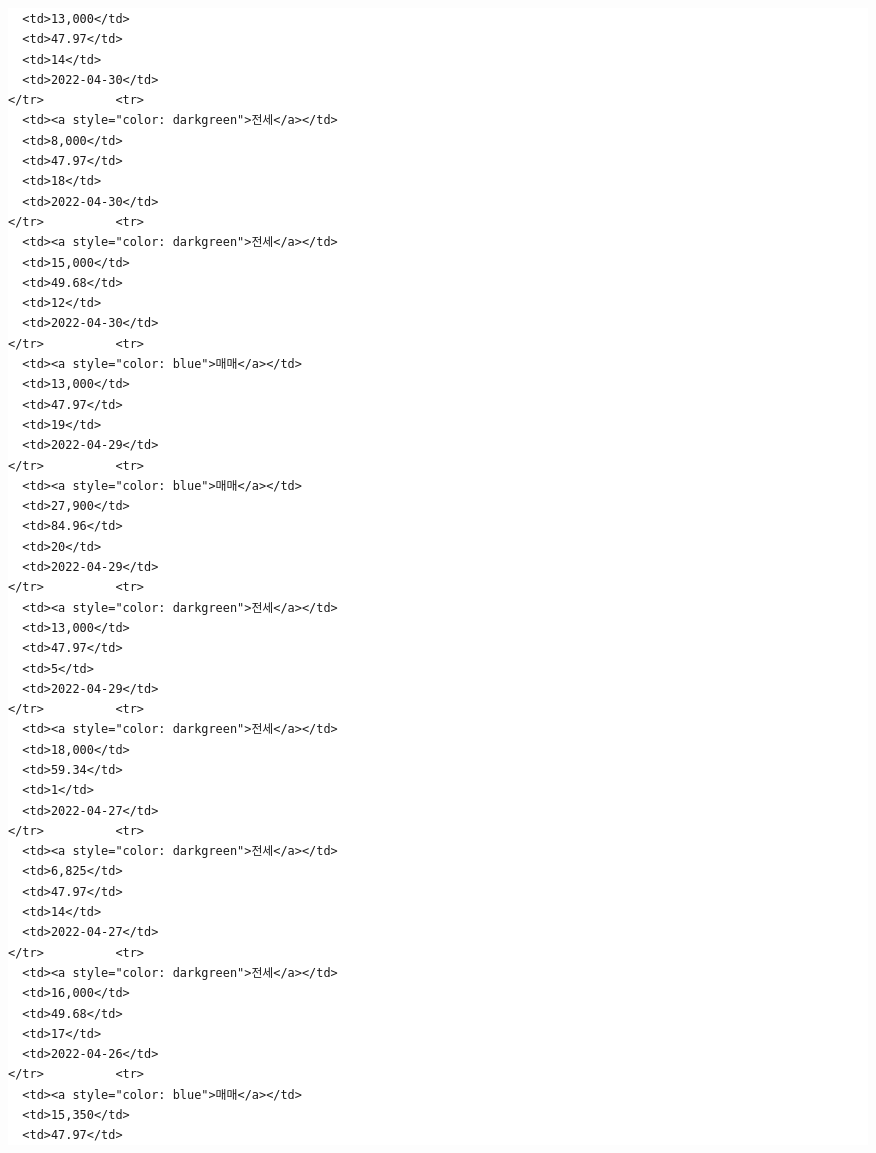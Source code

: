       <td>13,000</td>
      <td>47.97</td>
      <td>14</td>
      <td>2022-04-30</td>
    </tr>          <tr>
      <td><a style="color: darkgreen">전세</a></td>
      <td>8,000</td>
      <td>47.97</td>
      <td>18</td>
      <td>2022-04-30</td>
    </tr>          <tr>
      <td><a style="color: darkgreen">전세</a></td>
      <td>15,000</td>
      <td>49.68</td>
      <td>12</td>
      <td>2022-04-30</td>
    </tr>          <tr>
      <td><a style="color: blue">매매</a></td>
      <td>13,000</td>
      <td>47.97</td>
      <td>19</td>
      <td>2022-04-29</td>
    </tr>          <tr>
      <td><a style="color: blue">매매</a></td>
      <td>27,900</td>
      <td>84.96</td>
      <td>20</td>
      <td>2022-04-29</td>
    </tr>          <tr>
      <td><a style="color: darkgreen">전세</a></td>
      <td>13,000</td>
      <td>47.97</td>
      <td>5</td>
      <td>2022-04-29</td>
    </tr>          <tr>
      <td><a style="color: darkgreen">전세</a></td>
      <td>18,000</td>
      <td>59.34</td>
      <td>1</td>
      <td>2022-04-27</td>
    </tr>          <tr>
      <td><a style="color: darkgreen">전세</a></td>
      <td>6,825</td>
      <td>47.97</td>
      <td>14</td>
      <td>2022-04-27</td>
    </tr>          <tr>
      <td><a style="color: darkgreen">전세</a></td>
      <td>16,000</td>
      <td>49.68</td>
      <td>17</td>
      <td>2022-04-26</td>
    </tr>          <tr>
      <td><a style="color: blue">매매</a></td>
      <td>15,350</td>
      <td>47.97</td>
